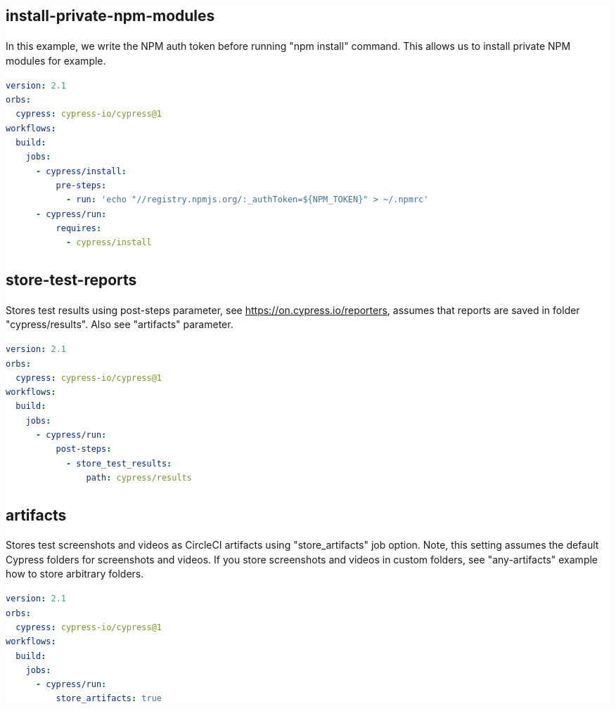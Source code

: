 ## install-private-npm-modules


In this example, we write the NPM auth token before running "npm install" command. This allows us to install private NPM modules for example. 

```yaml
version: 2.1
orbs:
  cypress: cypress-io/cypress@1
workflows:
  build:
    jobs:
      - cypress/install:
          pre-steps:
            - run: 'echo "//registry.npmjs.org/:_authToken=${NPM_TOKEN}" > ~/.npmrc'
      - cypress/run:
          requires:
            - cypress/install
```

## store-test-reports


Stores test results using post-steps parameter, see https://on.cypress.io/reporters, assumes that reports are saved in folder "cypress/results". Also see "artifacts" parameter. 

```yaml
version: 2.1
orbs:
  cypress: cypress-io/cypress@1
workflows:
  build:
    jobs:
      - cypress/run:
          post-steps:
            - store_test_results:
                path: cypress/results
```

## artifacts


Stores test screenshots and videos as CircleCI artifacts using "store_artifacts" job option. Note, this setting assumes the default Cypress folders for screenshots and videos. If you store screenshots and videos in custom folders, see "any-artifacts" example how to store arbitrary folders. 

```yaml
version: 2.1
orbs:
  cypress: cypress-io/cypress@1
workflows:
  build:
    jobs:
      - cypress/run:
          store_artifacts: true
```
